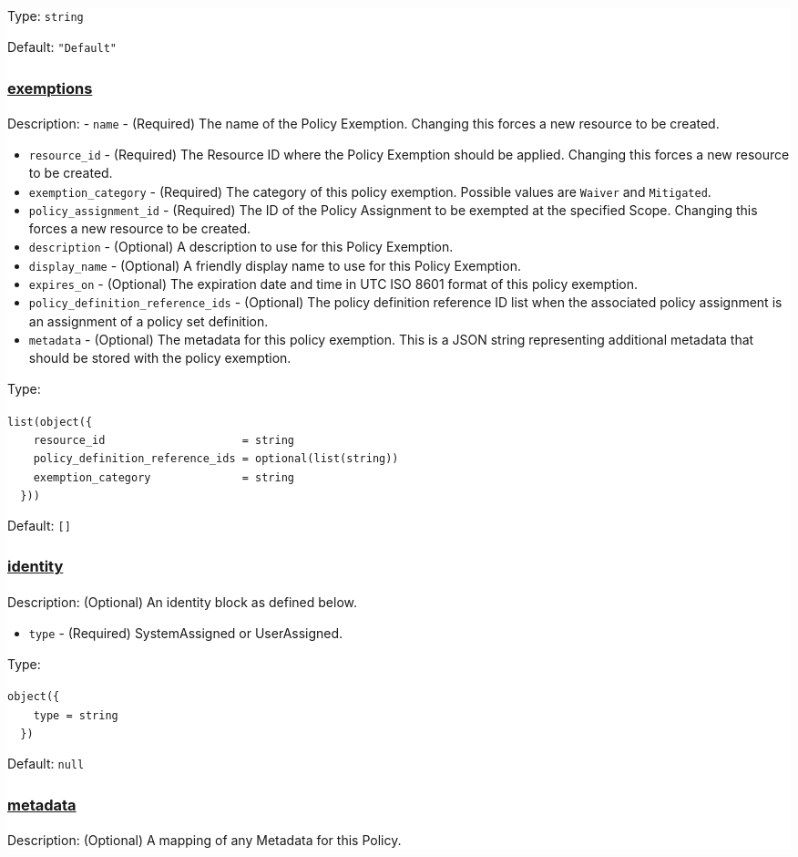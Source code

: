 Type: `string`

Default: `"Default"`

### <a name="input_exemptions"></a> [exemptions](#input\_exemptions)

Description:   - `name` - (Required) The name of the Policy Exemption. Changing this forces a new resource to be created.
- `resource_id` - (Required) The Resource ID where the Policy Exemption should be applied. Changing this forces a new resource to be created.
- `exemption_category` - (Required) The category of this policy exemption. Possible values are `Waiver` and `Mitigated`.
- `policy_assignment_id` - (Required) The ID of the Policy Assignment to be exempted at the specified Scope. Changing this forces a new resource to be created.
- `description` - (Optional) A description to use for this Policy Exemption.
- `display_name` - (Optional) A friendly display name to use for this Policy Exemption.
- `expires_on` - (Optional) The expiration date and time in UTC ISO 8601 format of this policy exemption.
- `policy_definition_reference_ids` - (Optional) The policy definition reference ID list when the associated policy assignment is an assignment of a policy set definition.
- `metadata` - (Optional) The metadata for this policy exemption. This is a JSON string representing additional metadata that should be stored with the policy exemption.

Type:

```hcl
list(object({
    resource_id                     = string
    policy_definition_reference_ids = optional(list(string))
    exemption_category              = string
  }))
```

Default: `[]`

### <a name="input_identity"></a> [identity](#input\_identity)

Description:   (Optional) An identity block as defined below.
   - `type` - (Required) SystemAssigned or UserAssigned.

Type:

```hcl
object({
    type = string
  })
```

Default: `null`

### <a name="input_metadata"></a> [metadata](#input\_metadata)

Description: (Optional) A mapping of any Metadata for this Policy.
